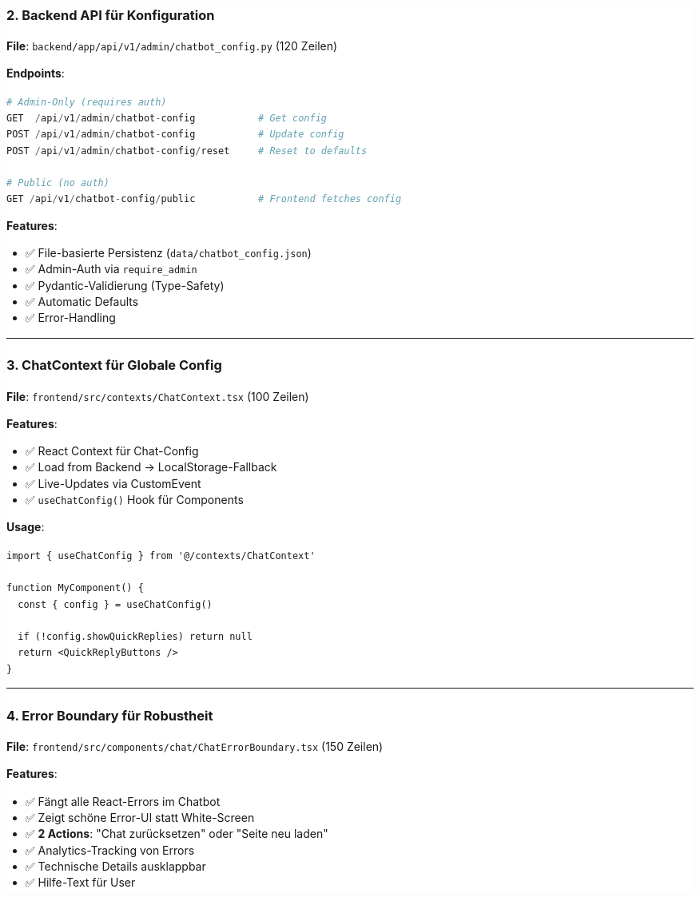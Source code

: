 
### **2. Backend API für Konfiguration**
**File**: `backend/app/api/v1/admin/chatbot_config.py` (120 Zeilen)

**Endpoints**:
```python
# Admin-Only (requires auth)
GET  /api/v1/admin/chatbot-config           # Get config
POST /api/v1/admin/chatbot-config           # Update config  
POST /api/v1/admin/chatbot-config/reset     # Reset to defaults

# Public (no auth)
GET /api/v1/chatbot-config/public           # Frontend fetches config
```

**Features**:
- ✅ File-basierte Persistenz (`data/chatbot_config.json`)
- ✅ Admin-Auth via `require_admin`
- ✅ Pydantic-Validierung (Type-Safety)
- ✅ Automatic Defaults
- ✅ Error-Handling

---

### **3. ChatContext für Globale Config**
**File**: `frontend/src/contexts/ChatContext.tsx` (100 Zeilen)

**Features**:
- ✅ React Context für Chat-Config
- ✅ Load from Backend → LocalStorage-Fallback
- ✅ Live-Updates via CustomEvent
- ✅ `useChatConfig()` Hook für Components

**Usage**:
```tsx
import { useChatConfig } from '@/contexts/ChatContext'

function MyComponent() {
  const { config } = useChatConfig()
  
  if (!config.showQuickReplies) return null
  return <QuickReplyButtons />
}
```

---

### **4. Error Boundary für Robustheit**
**File**: `frontend/src/components/chat/ChatErrorBoundary.tsx` (150 Zeilen)

**Features**:
- ✅ Fängt alle React-Errors im Chatbot
- ✅ Zeigt schöne Error-UI statt White-Screen
- ✅ **2 Actions**: "Chat zurücksetzen" oder "Seite neu laden"
- ✅ Analytics-Tracking von Errors
- ✅ Technische Details ausklappbar
- ✅ Hilfe-Text für User
